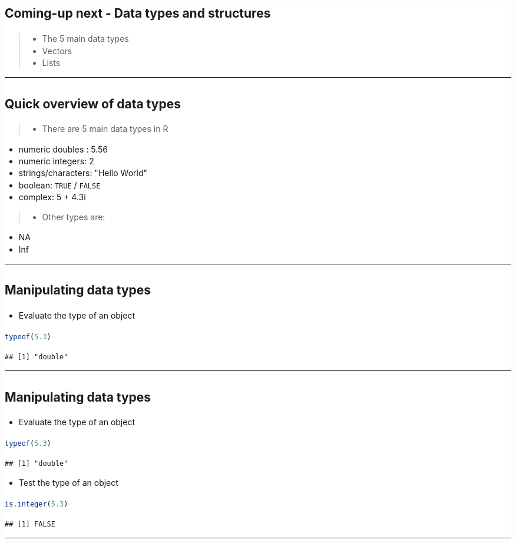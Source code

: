 ## Coming-up next - Data types and structures

>* The 5 main data types
>* Vectors
>* Lists

---

## Quick overview of data types 

> * There are 5 main data types in R
  * numeric doubles : 5.56
  * numeric integers:  2
  * strings/characters: "Hello World"
  * boolean: `TRUE` / `FALSE`
  * complex: 5 + 4.3i

> * Other types are:
  * NA
  * Inf

---

## Manipulating data types

* Evaluate the type of an object

```r
typeof(5.3)
```

```
## [1] "double"
```

---

## Manipulating data types


* Evaluate the type of an object

```r
typeof(5.3)
```

```
## [1] "double"
```
* Test the type of an object

```r
is.integer(5.3)
```

```
## [1] FALSE
```

---